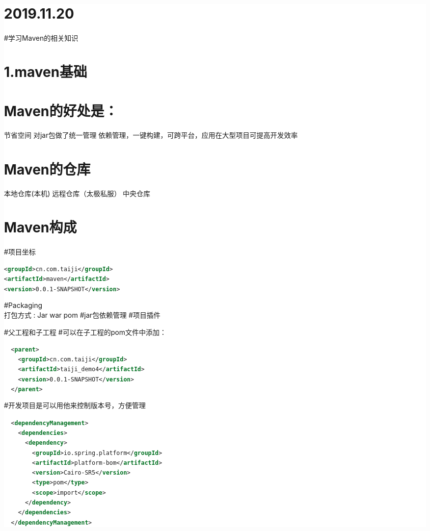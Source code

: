
#                                                  2019.11.20
#学习Maven的相关知识

#  1.maven基础
# Maven的好处是：
节省空间 对jar包做了统一管理 依赖管理，一键构建，可跨平台，应用在大型项目可提高开发效率
# Maven的仓库
本地仓库(本机)
远程仓库（太极私服）
中央仓库
# Maven构成
#项目坐标
```xml
<groupId>cn.com.taiji</groupId>
<artifactId>maven</artifactId>
<version>0.0.1-SNAPSHOT</version>
```
#Packaging  
打包方式 : Jar  war  pom
#jar包依赖管理
<dependencies>
 <dependency>
 </dependency>
</dependencies>
#项目插件
<plugins>
<plugin>
</plugin>
</plugins>

#父工程和子工程
#可以在子工程的pom文件中添加：
```xml
  <parent>
    <groupId>cn.com.taiji</groupId>
    <artifactId>taiji_demo4</artifactId>
    <version>0.0.1-SNAPSHOT</version>
  </parent>
```  
#开发项目是可以用他来控制版本号，方便管理
```xml
  <dependencyManagement>
    <dependencies>
      <dependency>
        <groupId>io.spring.platform</groupId>
        <artifactId>platform-bom</artifactId>
        <version>Cairo-SR5</version>
        <type>pom</type>
        <scope>import</scope>
      </dependency>
    </dependencies>
  </dependencyManagement>
``` 
  